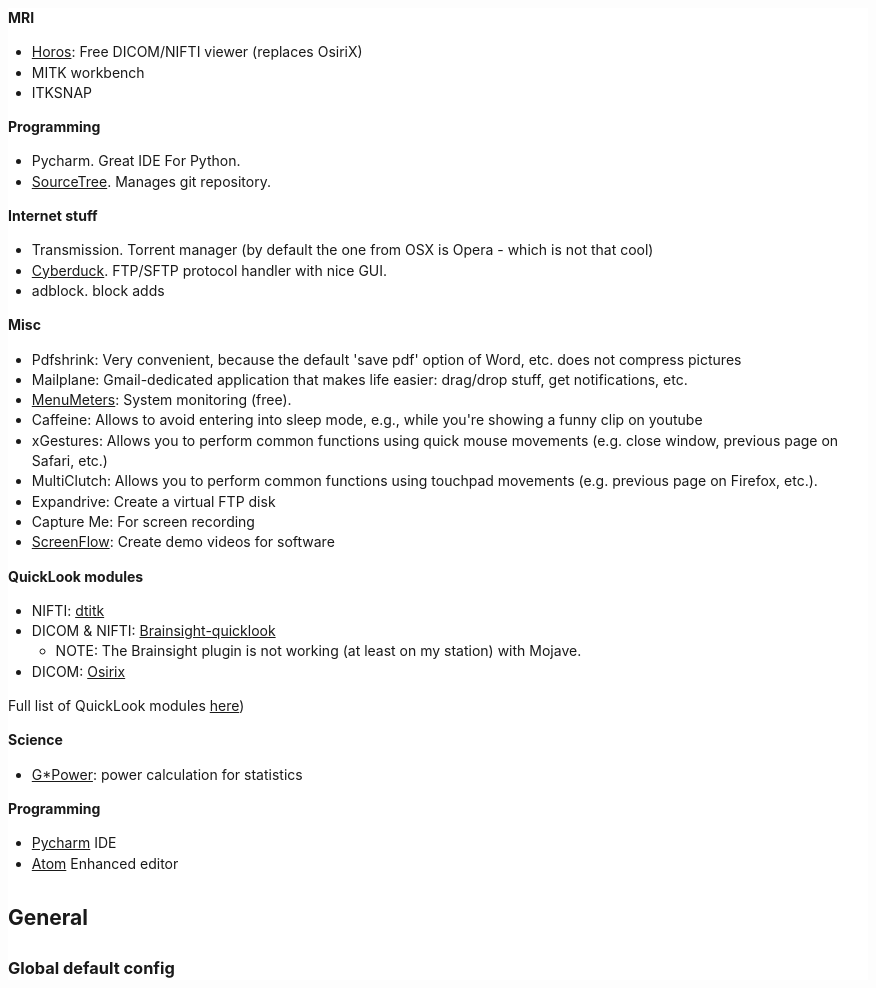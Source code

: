 **MRI**

* [Horos](https://www.horosproject.org/): Free DICOM/NIFTI viewer \(replaces OsiriX\)
* MITK workbench
* ITKSNAP

**Programming**

* Pycharm. Great IDE For Python.
* [SourceTree](http://www.sourcetreeapp.com/). Manages git repository.

**Internet stuff**

* Transmission. Torrent manager \(by default the one from OSX is Opera - which is not that cool\)
* [Cyberduck](http://cyberduck.io/?l=en). FTP/SFTP protocol handler with nice GUI.
* adblock. block adds

**Misc**

* Pdfshrink: Very convenient, because the default 'save pdf' option of Word, etc. does not compress pictures
* Mailplane: Gmail-dedicated application that makes life easier: drag/drop stuff, get notifications, etc.
* [MenuMeters](https://www.ragingmenace.com/software/menumeters/index.html): System monitoring \(free\).
* Caffeine: Allows to avoid entering into sleep mode, e.g., while you're showing a funny clip on youtube
* xGestures: Allows you to perform common functions using quick mouse movements \(e.g. close window, previous page on Safari, etc.\)
* MultiClutch: Allows you to perform common functions using touchpad movements \(e.g. previous page on Firefox, etc.\).
* Expandrive: Create a virtual FTP disk
* Capture Me: For screen recording
* [ScreenFlow](http://www.telestream.net/screenflow/overview.htm): Create demo videos for software

**QuickLook modules**

* NIFTI: [dtitk](http://www.nitrc.org/projects/dtitk)
* DICOM & NIFTI: [Brainsight-quicklook](https://www.rogue-research.com/downloads/)
  * NOTE: The Brainsight plugin is not working \(at least on my station\) with Mojave.
* DICOM: [Osirix](http://macappstore.org/osirix-quicklook/)

Full list of QuickLook modules [here](https://www.quicklookplugins.com/page/2/)\)

**Science**

* [G\*Power](http://www.macupdate.com/app/mac/24037/g-power): power calculation for statistics

**Programming**

* [Pycharm](https://www.jetbrains.com/pycharm/download/#section=mac) IDE
* [Atom](https://atom.io/) Enhanced editor

## General

### Global default config <a id="global_default_config"></a>
